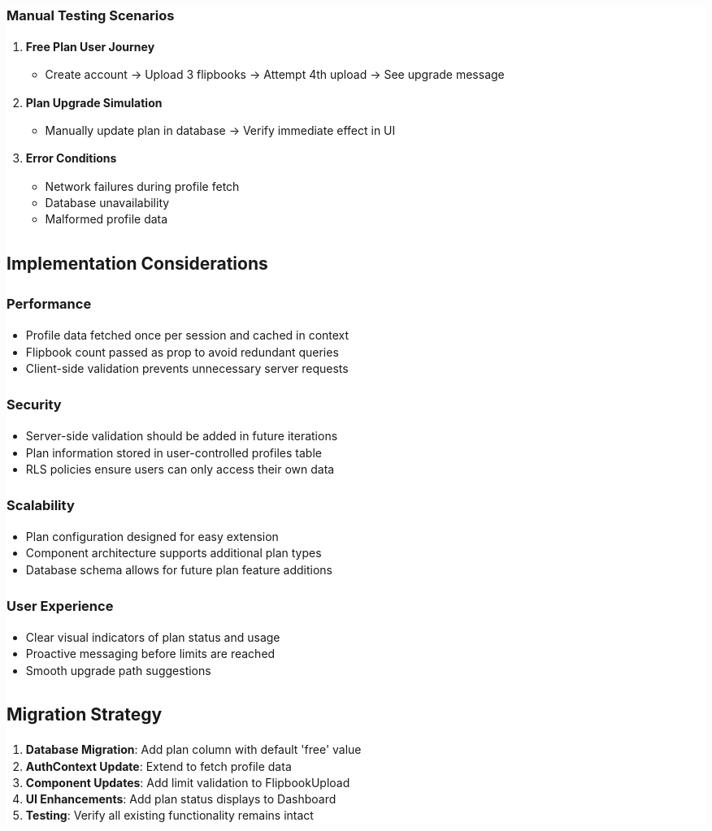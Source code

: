 ### Manual Testing Scenarios

1. **Free Plan User Journey**
   - Create account → Upload 3 flipbooks → Attempt 4th upload → See upgrade message
   
2. **Plan Upgrade Simulation**
   - Manually update plan in database → Verify immediate effect in UI

3. **Error Conditions**
   - Network failures during profile fetch
   - Database unavailability
   - Malformed profile data

## Implementation Considerations

### Performance

- Profile data fetched once per session and cached in context
- Flipbook count passed as prop to avoid redundant queries
- Client-side validation prevents unnecessary server requests

### Security

- Server-side validation should be added in future iterations
- Plan information stored in user-controlled profiles table
- RLS policies ensure users can only access their own data

### Scalability

- Plan configuration designed for easy extension
- Component architecture supports additional plan types
- Database schema allows for future plan feature additions

### User Experience

- Clear visual indicators of plan status and usage
- Proactive messaging before limits are reached
- Smooth upgrade path suggestions

## Migration Strategy

1. **Database Migration**: Add plan column with default 'free' value
2. **AuthContext Update**: Extend to fetch profile data
3. **Component Updates**: Add limit validation to FlipbookUpload
4. **UI Enhancements**: Add plan status displays to Dashboard
5. **Testing**: Verify all existing functionality remains intact